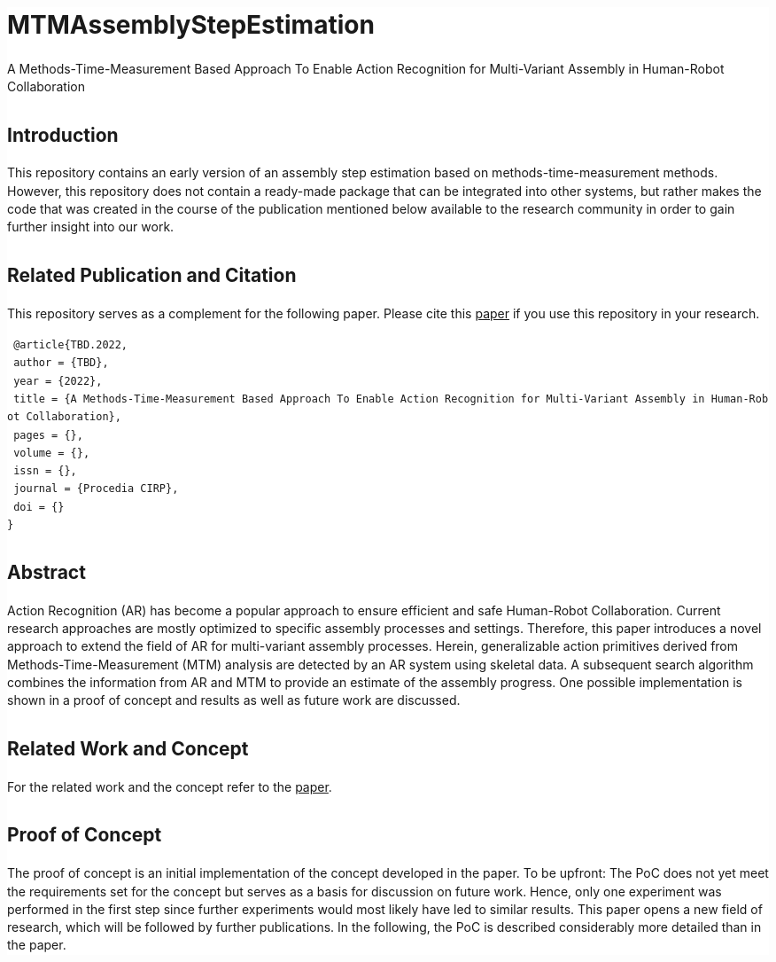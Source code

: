 # MTMAssemblyStepEstimation
A Methods-Time-Measurement Based Approach To Enable Action Recognition for Multi-Variant Assembly in Human-Robot Collaboration

## Introduction
This repository contains an early version of an assembly step estimation based on methods-time-measurement methods. However, this repository does not contain a ready-made package that can be integrated into other systems, but rather makes the code that was created in the course of the publication mentioned below available to the research community in order to gain further insight into our work.

## Related Publication and Citation
This repository serves as a complement for the following paper. Please cite this [paper]() if you use this repository in your research.

```
 @article{TBD.2022,
 author = {TBD},
 year = {2022},
 title = {A Methods-Time-Measurement Based Approach To Enable Action Recognition for Multi-Variant Assembly in Human-Robot Collaboration},
 pages = {},
 volume = {},
 issn = {},
 journal = {Procedia CIRP},
 doi = {}
}
```

## Abstract
Action Recognition (AR) has become a popular approach to ensure efficient and safe Human-Robot Collaboration. Current research approaches are mostly optimized to specific assembly processes and settings. Therefore, this paper introduces a novel approach to extend the field of AR for multi-variant assembly processes. Herein, generalizable action primitives derived from Methods-Time-Measurement (MTM) analysis are detected by an AR system using skeletal data. A subsequent search algorithm combines the information from AR and MTM to provide an estimate of the assembly progress. One possible implementation is shown in a proof of concept and results as well as future work are discussed.



## Related Work and Concept
For the related work and the concept refer to the [paper]().




## Proof of Concept
The proof of concept is an initial implementation of the concept developed in the paper. To be upfront: The PoC does not yet meet the requirements set for the concept but serves as a basis for discussion on future work. Hence, only one experiment was performed in the first step since further experiments would most likely have led to similar results. This paper opens a new field of research, which will be followed by further publications. In the following, the PoC is described considerably more detailed than in the paper.
